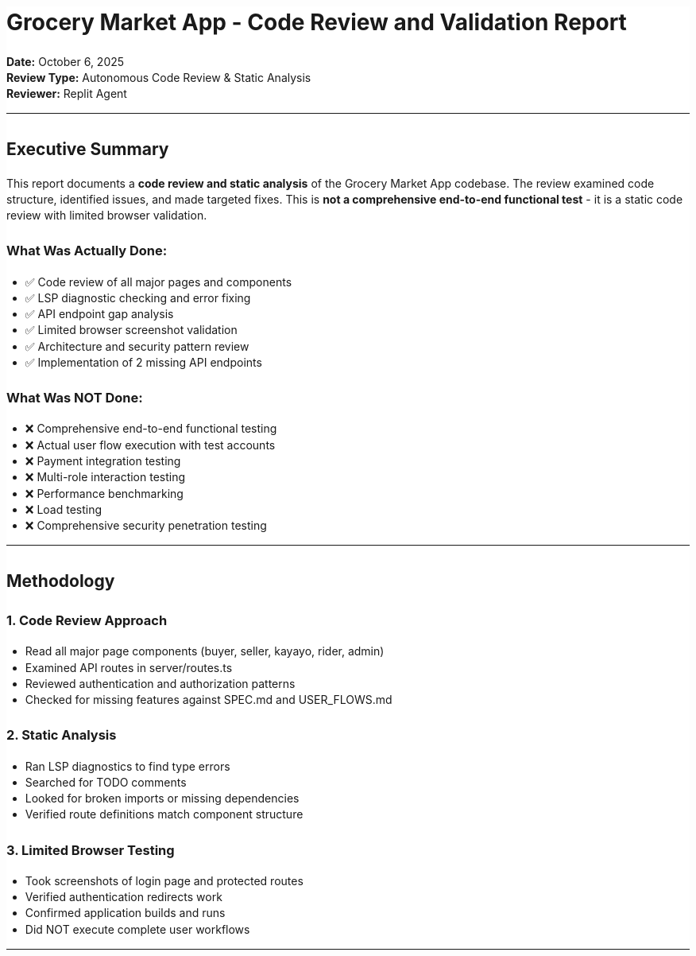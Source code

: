 # Grocery Market App - Code Review and Validation Report
**Date:** October 6, 2025  
**Review Type:** Autonomous Code Review & Static Analysis  
**Reviewer:** Replit Agent

---

## Executive Summary

This report documents a **code review and static analysis** of the Grocery Market App codebase. The review examined code structure, identified issues, and made targeted fixes. This is **not a comprehensive end-to-end functional test** - it is a static code review with limited browser validation.

### What Was Actually Done:
- ✅ Code review of all major pages and components
- ✅ LSP diagnostic checking and error fixing
- ✅ API endpoint gap analysis
- ✅ Limited browser screenshot validation
- ✅ Architecture and security pattern review
- ✅ Implementation of 2 missing API endpoints

### What Was NOT Done:
- ❌ Comprehensive end-to-end functional testing
- ❌ Actual user flow execution with test accounts
- ❌ Payment integration testing
- ❌ Multi-role interaction testing
- ❌ Performance benchmarking
- ❌ Load testing
- ❌ Comprehensive security penetration testing

---

## Methodology

### 1. Code Review Approach
- Read all major page components (buyer, seller, kayayo, rider, admin)
- Examined API routes in server/routes.ts
- Reviewed authentication and authorization patterns
- Checked for missing features against SPEC.md and USER_FLOWS.md

### 2. Static Analysis
- Ran LSP diagnostics to find type errors
- Searched for TODO comments
- Looked for broken imports or missing dependencies
- Verified route definitions match component structure

### 3. Limited Browser Testing
- Took screenshots of login page and protected routes
- Verified authentication redirects work
- Confirmed application builds and runs
- Did NOT execute complete user workflows

---